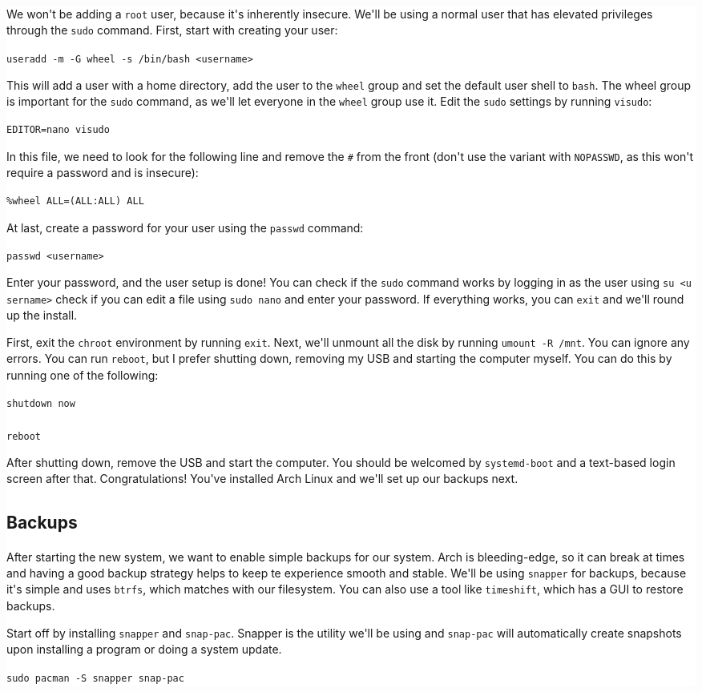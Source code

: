 We won't be adding a `root` user, because it's inherently insecure. We'll be using a normal user that has elevated privileges through the `sudo` command. First, start with creating your user:

```
useradd -m -G wheel -s /bin/bash <username>
```

This will add a user with a home directory, add the user to the `wheel` group and set the default user shell to `bash`. The wheel group is important for the `sudo` command, as we'll let everyone in the `wheel` group use it. Edit the `sudo` settings by running `visudo`:

```
EDITOR=nano visudo
```

In this file, we need to look for the following line and remove the `#` from the front (don't use the variant with `NOPASSWD`, as this won't require a password and is insecure):

```
%wheel ALL=(ALL:ALL) ALL
```

At last, create a password for your user using the `passwd` command:

```
passwd <username>
```

Enter your password, and the user setup is done! You can check if the `sudo` command works by logging in as the user using `su <username>` check if you can edit a file using `sudo nano` and enter your password. If everything works, you can `exit` and we'll round up the install.

First, exit the `chroot` environment by running `exit`. Next, we'll unmount all the disk by running `umount -R /mnt`. You can ignore any errors. You can run `reboot`, but I prefer shutting down, removing my USB and starting the computer myself. You can do this by running one of the following:

```
shutdown now

reboot
```

After shutting down, remove the USB and start the computer. You should be welcomed by `systemd-boot` and a text-based login screen after that. Congratulations! You've installed Arch Linux and we'll set up our backups next.

## Backups

After starting the new system, we want to enable simple backups for our system. Arch is bleeding-edge, so it can break at times and having a good backup strategy helps to keep te experience smooth and stable. We'll be using `snapper` for backups, because it's simple and uses `btrfs`, which matches with our filesystem. You can also use a tool like `timeshift`, which has a GUI to restore backups.

Start off by installing `snapper` and `snap-pac`. Snapper is the utility we'll be using and `snap-pac` will automatically create snapshots upon installing a program or doing a system update.

```
sudo pacman -S snapper snap-pac
```
